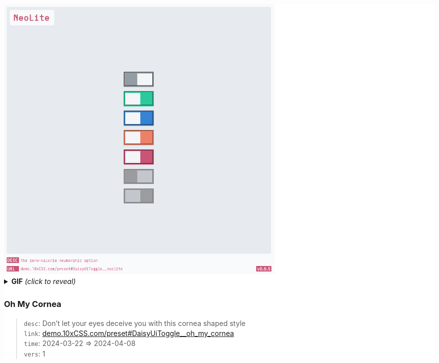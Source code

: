 <img src="./assets/DaisyUiToggle__neolite.png" alt="The zero-calorie neumorphic option" title="NeoLite" width="540" />
<details><summary> <b>GIF</b> <i>(click to reveal)</i> </summary></details>


### Oh My Cornea
> `desc`: Don’t let your eyes deceive you with this cornea shaped style <br/>
> `link`: [demo.10xCSS.com/preset#DaisyUiToggle__oh_my_cornea](https://demo.10xCSS.com/dashboard/presets?cid=DaisyUiToggle&uid=DaisyUiToggle__oh_my_cornea) <br/>
> `time`: 2024-03-22 ⇒ 2024-04-08 <br/>
> `vers`: 1 <br/>
